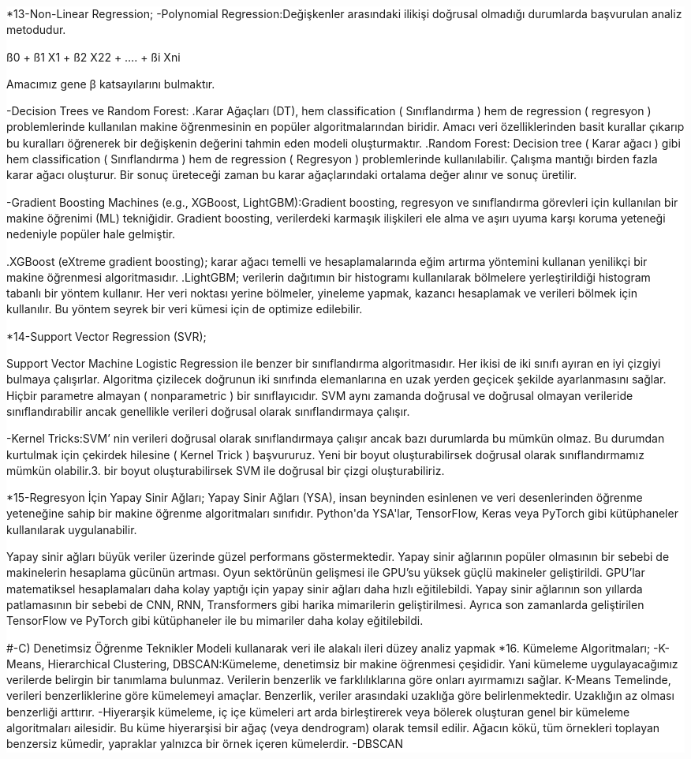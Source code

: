 *13-Non-Linear Regression;
-Polynomial Regression:Değişkenler arasındaki ilikişi doğrusal olmadığı durumlarda başvurulan analiz metodudur.

ß0 + ß1 X1 + ß2 X22 + …. + ßi Xni

Amacımız gene β katsayılarını bulmaktır.

-Decision Trees ve Random Forest:
.Karar Ağaçları (DT), hem classification ( Sınıflandırma ) hem de regression ( regresyon ) problemlerinde kullanılan makine öğrenmesinin en popüler algoritmalarından biridir. Amacı veri özelliklerinden basit kurallar çıkarıp bu kuralları öğrenerek bir değişkenin değerini tahmin eden modeli oluşturmaktır. 
.Random Forest: Decision tree ( Karar ağacı ) gibi hem classification ( Sınıflandırma ) hem de regression ( Regresyon ) problemlerinde kullanılabilir. Çalışma mantığı birden fazla karar ağacı oluşturur. Bir sonuç üreteceği zaman bu karar ağaçlarındaki ortalama değer alınır ve sonuç üretilir.

-Gradient Boosting Machines (e.g., XGBoost, LightGBM):Gradient boosting, regresyon ve sınıflandırma görevleri için kullanılan bir makine öğrenimi (ML) tekniğidir. Gradient boosting, verilerdeki karmaşık ilişkileri ele alma ve aşırı uyuma karşı koruma yeteneği nedeniyle popüler hale gelmiştir.

.XGBoost (eXtreme gradient boosting); karar ağacı temelli ve hesaplamalarında eğim artırma yöntemini kullanan yenilikçi bir makine öğrenmesi algoritmasıdır.
.LightGBM; verilerin dağıtımın bir histogramı kullanılarak bölmelere yerleştirildiği histogram tabanlı bir yöntem kullanır. Her veri noktası yerine bölmeler, yineleme yapmak, kazancı hesaplamak ve verileri bölmek için kullanılır. Bu yöntem seyrek bir veri kümesi için de optimize edilebilir.

*14-Support Vector Regression (SVR);

Support Vector Machine Logistic Regression ile benzer bir sınıflandırma algoritmasıdır. Her ikisi de iki sınıfı ayıran en iyi çizgiyi bulmaya çalışırlar. Algoritma çizilecek doğrunun iki sınıfında elemanlarına en uzak yerden geçicek şekilde ayarlanmasını sağlar. Hiçbir parametre almayan ( nonparametric ) bir sınıflayıcıdır. SVM aynı zamanda doğrusal ve doğrusal olmayan verileride sınıflandırabilir ancak genellikle verileri doğrusal olarak sınıflandırmaya çalışır.

-Kernel Tricks:SVM’ nin verileri doğrusal olarak sınıflandırmaya çalışır ancak bazı durumlarda bu mümkün olmaz. Bu durumdan kurtulmak için çekirdek hilesine ( Kernel Trick ) başvururuz. Yeni bir boyut oluşturabilirsek doğrusal olarak sınıflandırmamız mümkün olabilir.3. bir boyut oluşturabilirsek SVM ile doğrusal bir çizgi oluşturabiliriz.

*15-Regresyon İçin Yapay Sinir Ağları;
Yapay Sinir Ağları (YSA), insan beyninden esinlenen ve veri desenlerinden öğrenme yeteneğine sahip bir makine öğrenme algoritmaları sınıfıdır. Python'da YSA'lar, TensorFlow, Keras veya PyTorch gibi kütüphaneler kullanılarak uygulanabilir.

Yapay sinir ağları büyük veriler üzerinde güzel performans göstermektedir. Yapay sinir ağlarının popüler olmasının bir sebebi de makinelerin hesaplama gücünün artması. Oyun sektörünün gelişmesi ile GPU’su yüksek güçlü makineler geliştirildi. GPU’lar matematiksel hesaplamaları daha kolay yaptığı için yapay sinir ağları daha hızlı eğitilebildi. Yapay sinir ağlarının son yıllarda patlamasının bir sebebi de CNN, RNN, Transformers gibi harika mimarilerin geliştirilmesi. Ayrıca son zamanlarda geliştirilen TensorFlow ve PyTorch gibi kütüphaneler ile bu mimariler daha kolay eğitilebildi.

#-C) Denetimsiz Öğrenme Teknikler
Modeli kullanarak veri ile alakalı ileri düzey analiz yapmak
*16. Kümeleme Algoritmaları;
-K-Means, Hierarchical Clustering, DBSCAN:Kümeleme, denetimsiz bir makine öğrenmesi çeşididir. Yani kümeleme uygulayacağımız verilerde belirgin bir tanımlama bulunmaz. Verilerin benzerlik ve farklılıklarına göre onları ayırmamızı sağlar.
K-Means
Temelinde, verileri benzerliklerine göre kümelemeyi amaçlar. Benzerlik, veriler arasındaki uzaklığa göre belirlenmektedir. Uzaklığın az olması benzerliği arttırır.
-Hiyerarşik kümeleme, iç içe kümeleri art arda birleştirerek veya bölerek oluşturan genel bir kümeleme algoritmaları ailesidir. Bu küme hiyerarşisi bir ağaç (veya dendrogram) olarak temsil edilir. Ağacın kökü, tüm örnekleri toplayan benzersiz kümedir, yapraklar yalnızca bir örnek içeren kümelerdir.
-DBSCAN